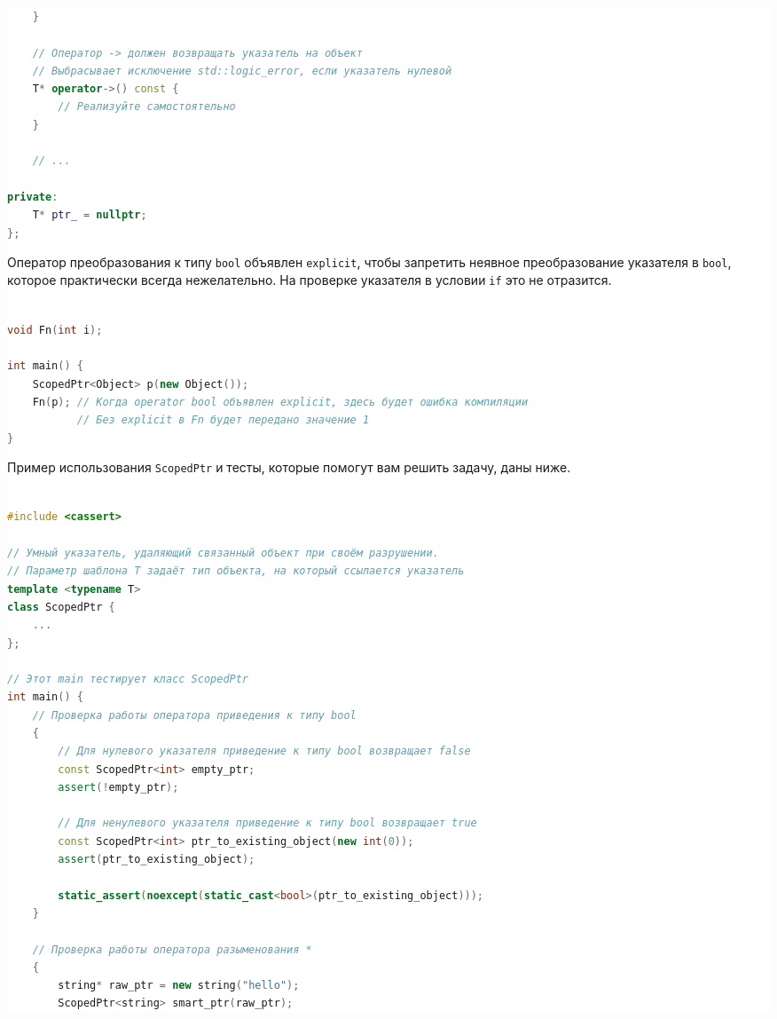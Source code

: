 ```cpp
    }

    // Оператор -> должен возвращать указатель на объект
    // Выбрасывает исключение std::logic_error, если указатель нулевой
    T* operator->() const {
        // Реализуйте самостоятельно
    }

    // ...

private:
    T* ptr_ = nullptr;
}; 

```

Оператор преобразования к типу `bool` объявлен `explicit`, чтобы запретить неявное преобразование указателя в `bool`, которое практически всегда нежелательно. На проверке указателя в условии `if` это не отразится.


```cpp

void Fn(int i);

int main() {
    ScopedPtr<Object> p(new Object());
    Fn(p); // Когда operator bool объявлен explicit, здесь будет ошибка компиляции
           // Без explicit в Fn будет передано значение 1
} 

```

Пример использования `ScopedPtr` и тесты, которые помогут вам решить задачу, даны ниже.


```cpp

#include <cassert>

// Умный указатель, удаляющий связанный объект при своём разрушении.
// Параметр шаблона T задаёт тип объекта, на который ссылается указатель
template <typename T>
class ScopedPtr {
    ...
};

// Этот main тестирует класс ScopedPtr
int main() {
    // Проверка работы оператора приведения к типу bool
    {
        // Для нулевого указателя приведение к типу bool возвращает false
        const ScopedPtr<int> empty_ptr;
        assert(!empty_ptr);

        // Для ненулевого указателя приведение к типу bool возвращает true
        const ScopedPtr<int> ptr_to_existing_object(new int(0));
        assert(ptr_to_existing_object);

        static_assert(noexcept(static_cast<bool>(ptr_to_existing_object)));
    }

    // Проверка работы оператора разыменования *
    {
        string* raw_ptr = new string("hello");
        ScopedPtr<string> smart_ptr(raw_ptr);
```